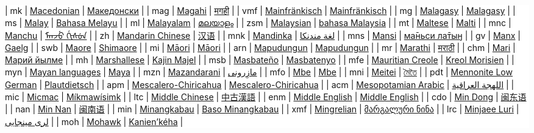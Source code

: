 | mk       | [Macedonian](https://forvo.com/languages/mk/)               | [Македонски](https://forvo.com/languages/mk/)                       |
| mag      | [Magahi](https://forvo.com/languages/mag/)                  | [मगही](https://forvo.com/languages/mag/)                            |
| vmf      | [Mainfränkisch](https://forvo.com/languages/vmf/)           | [Mainfränkisch](https://forvo.com/languages/vmf/)                   |
| mg       | [Malagasy](https://forvo.com/languages/mg/)                 | [Malagasy](https://forvo.com/languages/mg/)                         |
| ms       | [Malay](https://forvo.com/languages/ms/)                    | [Bahasa Melayu](https://forvo.com/languages/ms/)                    |
| ml       | [Malayalam](https://forvo.com/languages/ml/)                | [മലയാളം](https://forvo.com/languages/ml/)                           |
| zsm      | [Malaysian](https://forvo.com/languages/zsm/)               | [bahasa Malaysia](https://forvo.com/languages/zsm/)                 |
| mt       | [Maltese](https://forvo.com/languages/mt/)                  | [Malti](https://forvo.com/languages/mt/)                            |
| mnc      | [Manchu](https://forvo.com/languages/mnc/)                  | [ᠮᠠᠨᠵᡠ ᡤᡳᠰᡠᠨ](https://forvo.com/languages/mnc/)                     |
| zh       | [Mandarin Chinese](https://forvo.com/languages/zh/)         | [汉语](https://forvo.com/languages/zh/)                               |
| mnk      | [Mandinka](https://forvo.com/languages/mnk/)                | [لغة مندنكا](https://forvo.com/languages/mnk/)                      |
| mns      | [Mansi](https://forvo.com/languages/mns/)                   | [ма̄ньси ла̄тыӈ](https://forvo.com/languages/mns/)                  |
| gv       | [Manx](https://forvo.com/languages/gv/)                     | [Gaelg](https://forvo.com/languages/gv/)                            |
| swb      | [Maore](https://forvo.com/languages/swb/)                   | [Shimaore](https://forvo.com/languages/swb/)                        |
| mi       | [Māori](https://forvo.com/languages/mi/)                    | [Māori](https://forvo.com/languages/mi/)                            |
| arn      | [Mapudungun](https://forvo.com/languages/arn/)              | [Mapudungun](https://forvo.com/languages/arn/)                      |
| mr       | [Marathi](https://forvo.com/languages/mr/)                  | [मराठी](https://forvo.com/languages/mr/)                            |
| chm      | [Mari](https://forvo.com/languages/chm/)                    | [Марий йылме](https://forvo.com/languages/chm/)                     |
| mh       | [Marshallese](https://forvo.com/languages/mh/)              | [Kajin Majel](https://forvo.com/languages/mh/)                      |
| msb      | [Masbateño](https://forvo.com/languages/msb/)               | [Masbatenyo](https://forvo.com/languages/msb/)                      |
| mfe      | [Mauritian Creole](https://forvo.com/languages/mfe/)        | [Kreol Morisien](https://forvo.com/languages/mfe/)                  |
| myn      | [Mayan languages](https://forvo.com/languages/myn/)         | [Maya](https://forvo.com/languages/myn/)                            |
| mzn      | [Mazandarani](https://forvo.com/languages/mzn/)             | [مازِرونی](https://forvo.com/languages/mzn/)                        |
| mfo      | [Mbe](https://forvo.com/languages/mfo/)                     | [Mbe](https://forvo.com/languages/mfo/)                             |
| mni      | [Meitei](https://forvo.com/languages/mni/)                  | [মৈতৈ](https://forvo.com/languages/mni/)                            |
| pdt      | [Mennonite Low German](https://forvo.com/languages/pdt/)    | [Plautdietsch](https://forvo.com/languages/pdt/)                    |
| apm      | [Mescalero-Chiricahua](https://forvo.com/languages/apm/)    | [Mescalero-Chiricahua](https://forvo.com/languages/apm/)            |
| acm      | [Mesopotamian Arabic](https://forvo.com/languages/acm/)     | [اللهجة العراقية](https://forvo.com/languages/acm/)                 |
| mic      | [Micmac](https://forvo.com/languages/mic/)                  | [Míkmawísimk](https://forvo.com/languages/mic/)                     |
| ltc      | [Middle Chinese](https://forvo.com/languages/ltc/)          | [中古漢語](https://forvo.com/languages/ltc/)                            |
| enm      | [Middle English](https://forvo.com/languages/enm/)          | [Middle English](https://forvo.com/languages/enm/)                  |
| cdo      | [Min Dong](https://forvo.com/languages/cdo/)                | [闽东语](https://forvo.com/languages/cdo/)                             |
| nan      | [Min Nan](https://forvo.com/languages/nan/)                 | [闽南语](https://forvo.com/languages/nan/)                             |
| min      | [Minangkabau](https://forvo.com/languages/min/)             | [Baso Minangkabau](https://forvo.com/languages/min/)                |
| xmf      | [Mingrelian](https://forvo.com/languages/xmf/)              | [მარგალური ნინა](https://forvo.com/languages/xmf/)                  |
| lrc      | [Minjaee Luri](https://forvo.com/languages/lrc/)            | [لری مینجایی](https://forvo.com/languages/lrc/)                     |
| moh      | [Mohawk](https://forvo.com/languages/moh/)                  | [Kanien’kéha](https://forvo.com/languages/moh/)                     |